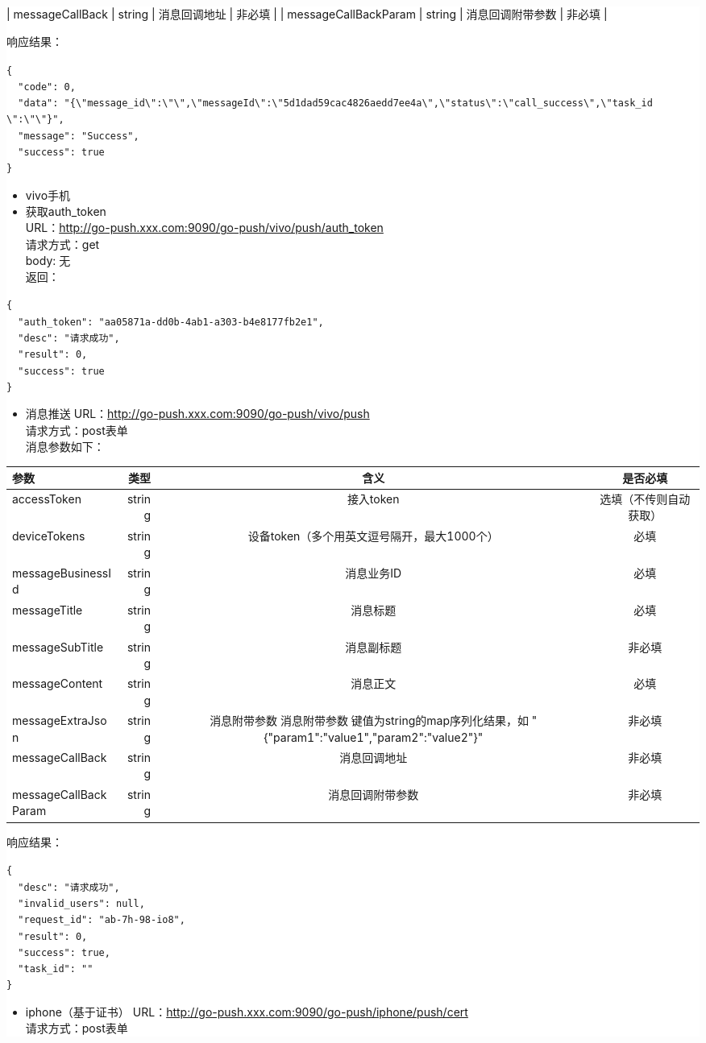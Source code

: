| messageCallBack | string | 消息回调地址 | 非必填 |
| messageCallBackParam | string | 消息回调附带参数 | 非必填 |   

响应结果：   
```
{
  "code": 0,
  "data": "{\"message_id\":\"\",\"messageId\":\"5d1dad59cac4826aedd7ee4a\",\"status\":\"call_success\",\"task_id\":\"\"}",
  "message": "Success",
  "success": true
}
```

+ vivo手机   
+ 获取auth_token   
URL：http://go-push.xxx.com:9090/go-push/vivo/push/auth_token   
请求方式：get   
body: 无   
返回：   
```
{
  "auth_token": "aa05871a-dd0b-4ab1-a303-b4e8177fb2e1",
  "desc": "请求成功",
  "result": 0,
  "success": true
}
```
+ 消息推送
URL：http://go-push.xxx.com:9090/go-push/vivo/push   
请求方式：post表单   
消息参数如下：

| 参数 | 类型 | 含义 | 是否必填 |
| :-----| ----: | :----: | :----: |
| accessToken | string | 接入token | 选填（不传则自动获取） |
| deviceTokens | string | 设备token（多个用英文逗号隔开，最大1000个） | 必填 |
| messageBusinessId | string | 消息业务ID | 必填 |
| messageTitle | string | 消息标题 | 必填 |
| messageSubTitle | string | 消息副标题 | 非必填 |
| messageContent | string | 消息正文 | 必填 |
| messageExtraJson | string | 消息附带参数 消息附带参数 键值为string的map序列化结果，如 "{"param1":"value1","param2":"value2"}" | 非必填 |
| messageCallBack | string | 消息回调地址 | 非必填 |
| messageCallBackParam | string | 消息回调附带参数 | 非必填 |   
响应结果：   
```
{
  "desc": "请求成功",
  "invalid_users": null,
  "request_id": "ab-7h-98-io8",
  "result": 0,
  "success": true,
  "task_id": ""
}
```   
+ iphone（基于证书）
URL：http://go-push.xxx.com:9090/go-push/iphone/push/cert   
请求方式：post表单   